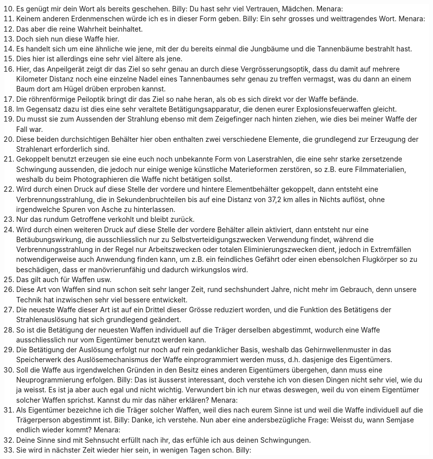10. Es genügt mir dein Wort als bereits geschehen.
Billy:
Du hast sehr viel Vertrauen, Mädchen.
Menara:
11. Keinem anderen Erdenmenschen würde ich es in dieser Form geben.
Billy:
Ein sehr grosses und weittragendes Wort.
Menara:
12. Das aber die reine Wahrheit beinhaltet.
13. Doch sieh nun diese Waffe hier.
14. Es handelt sich um eine ähnliche wie jene, mit der du bereits einmal die Jungbäume und die Tannenbäume bestrahlt hast.
15. Dies hier ist allerdings eine sehr viel ältere als jene.
16. Hier, das Anpeilgerät zeigt dir das Ziel so sehr genau an durch diese Vergrösserungsoptik, dass du damit auf mehrere Kilometer Distanz noch eine einzelne Nadel eines Tannenbaumes sehr genau zu treffen vermagst, was du dann an einem Baum dort am Hügel drüben erproben kannst.
17. Die röhrenförmige Peiloptik bringt dir das Ziel so nahe heran, als ob es sich direkt vor der Waffe befände.
18. Im Gegensatz dazu ist dies eine sehr veraltete Betätigungsapparatur, die denen eurer Explosionsfeuerwaffen gleicht.
19. Du musst sie zum Aussenden der Strahlung ebenso mit dem Zeigefinger nach hinten ziehen, wie dies bei meiner Waffe der Fall war.
20. Diese beiden durchsichtigen Behälter hier oben enthalten zwei verschiedene Elemente, die grundlegend zur Erzeugung der Strahlenart erforderlich sind.
21. Gekoppelt benutzt erzeugen sie eine euch noch unbekannte Form von Laserstrahlen, die eine sehr starke zersetzende Schwingung aussenden, die jedoch nur einige wenige künstliche Materieformen zerstören, so z.B. eure Filmmaterialien, weshalb du beim Photographieren die Waffe nicht betätigen sollst.
22. Wird durch einen Druck auf diese Stelle der vordere und hintere Elementbehälter gekoppelt, dann entsteht eine Verbrennungsstrahlung, die in Sekundenbruchteilen bis auf eine Distanz von 37,2 km alles in Nichts auflöst, ohne irgendwelche Spuren von Asche zu hinterlassen.
23. Nur das rundum Getroffene verkohlt und bleibt zurück.
24. Wird durch einen weiteren Druck auf diese Stelle der vordere Behälter allein aktiviert, dann entsteht nur eine Betäubungswirkung, die ausschliesslich nur zu Selbstverteidigungszwecken Verwendung findet, während die Verbrennungsstrahlung in der Regel nur Arbeitszwecken oder totalen Eliminierungszwecken dient, jedoch in Extremfällen notwendigerweise auch Anwendung finden kann, um z.B. ein feindliches Gefährt oder einen ebensolchen Flugkörper so zu beschädigen, dass er manövrierunfähig und dadurch wirkungslos wird.
25. Das gilt auch für Waffen usw.
26. Diese Art von Waffen sind nun schon seit sehr langer Zeit, rund sechshundert Jahre, nicht mehr im Gebrauch, denn unsere Technik hat inzwischen sehr viel bessere entwickelt.
27. Die neueste Waffe dieser Art ist auf ein Drittel dieser Grösse reduziert worden, und die Funktion des Betätigens der Strahlenauslösung hat sich grundlegend geändert.
28. So ist die Betätigung der neuesten Waffen individuell auf die Träger derselben abgestimmt, wodurch eine Waffe ausschliesslich nur vom Eigentümer benutzt werden kann.
29. Die Betätigung der Auslösung erfolgt nur noch auf rein gedanklicher Basis, weshalb das Gehirnwellenmuster in das Speicherwerk des Auslösemechanismus der Waffe einprogrammiert werden muss, d.h. dasjenige des Eigentümers.
30. Soll die Waffe aus irgendwelchen Gründen in den Besitz eines anderen Eigentümers übergehen, dann muss eine Neuprogrammierung erfolgen.
Billy:
Das ist äusserst interessant, doch verstehe ich von diesen Dingen nicht sehr viel, wie du ja weisst. Es ist ja aber auch egal und nicht wichtig. Verwundert bin ich nur etwas deswegen, weil du von einem Eigentümer solcher Waffen sprichst. Kannst du mir das näher erklären?
Menara:
31. Als Eigentümer bezeichne ich die Träger solcher Waffen, weil dies nach eurem Sinne ist und weil die Waffe individuell auf die Trägerperson abgestimmt ist.
Billy:
Danke, ich verstehe. Nun aber eine andersbezügliche Frage: Weisst du, wann Semjase endlich wieder kommt?
Menara:
32. Deine Sinne sind mit Sehnsucht erfüllt nach ihr, das erfühle ich aus deinen Schwingungen.
33. Sie wird in nächster Zeit wieder hier sein, in wenigen Tagen schon.
Billy: